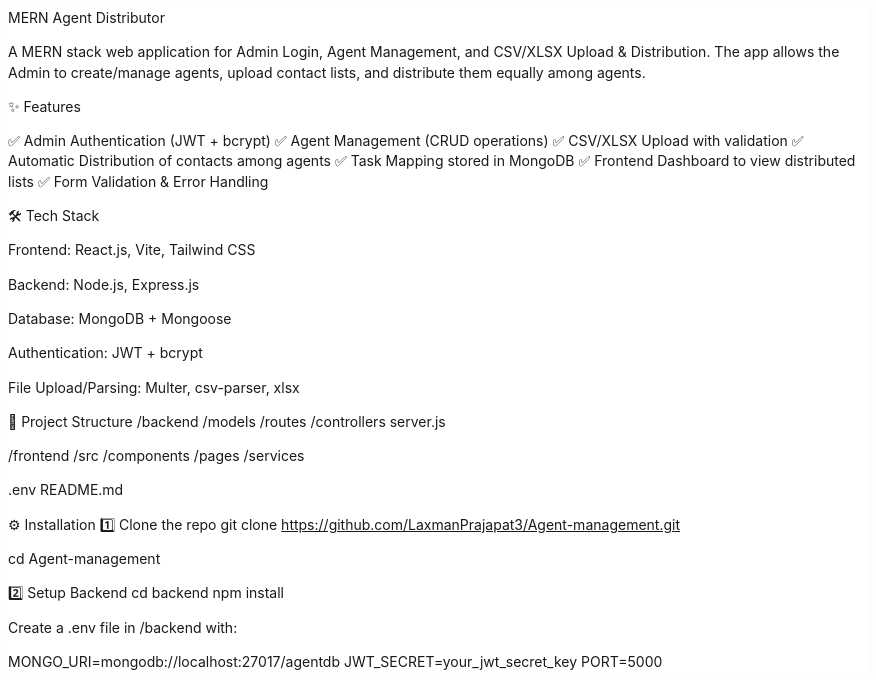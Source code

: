 MERN Agent Distributor

A MERN stack web application for Admin Login, Agent Management, and CSV/XLSX Upload & Distribution.
The app allows the Admin to create/manage agents, upload contact lists, and distribute them equally among agents.

✨ Features

✅ Admin Authentication (JWT + bcrypt)
✅ Agent Management (CRUD operations)
✅ CSV/XLSX Upload with validation
✅ Automatic Distribution of contacts among agents
✅ Task Mapping stored in MongoDB
✅ Frontend Dashboard to view distributed lists
✅ Form Validation & Error Handling

🛠 Tech Stack

Frontend: React.js, Vite, Tailwind CSS

Backend: Node.js, Express.js

Database: MongoDB + Mongoose

Authentication: JWT + bcrypt

File Upload/Parsing: Multer, csv-parser, xlsx

📂 Project Structure
/backend
  /models
  /routes
  /controllers
  server.js

/frontend
  /src
    /components
    /pages
    /services

.env
README.md

⚙️ Installation
1️⃣ Clone the repo
git clone https://github.com/LaxmanPrajapat3/Agent-management.git

cd Agent-management

2️⃣ Setup Backend
cd backend
npm install


Create a .env file in /backend with:

MONGO_URI=mongodb://localhost:27017/agentdb
JWT_SECRET=your_jwt_secret_key
PORT=5000
